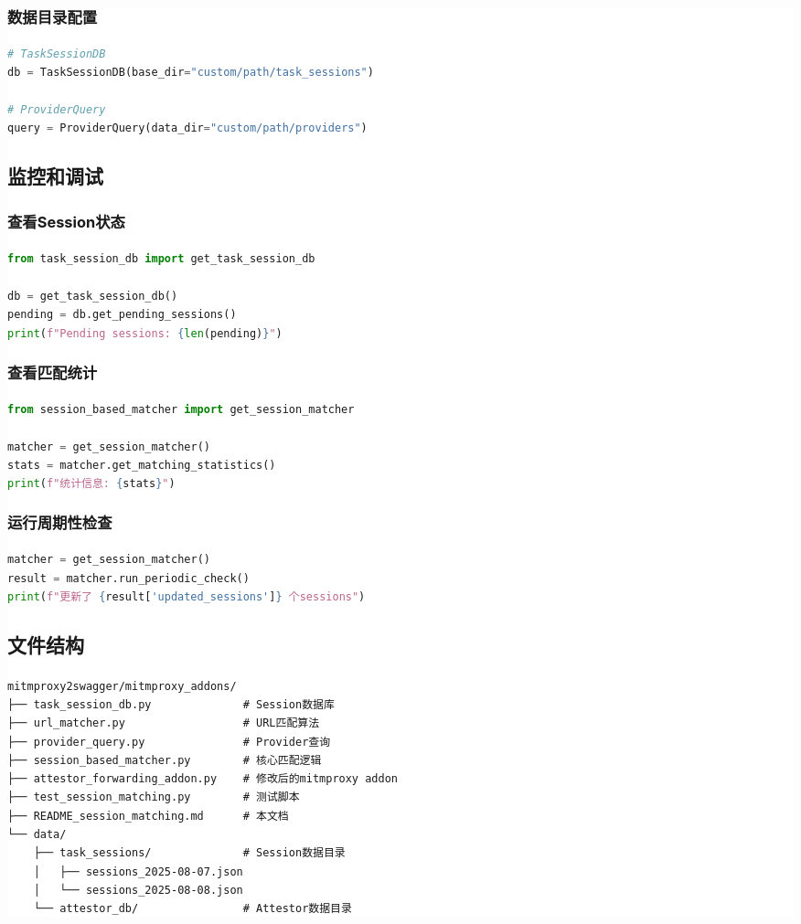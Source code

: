 ### 数据目录配置

```python
# TaskSessionDB
db = TaskSessionDB(base_dir="custom/path/task_sessions")

# ProviderQuery  
query = ProviderQuery(data_dir="custom/path/providers")
```

## 监控和调试

### 查看Session状态

```python
from task_session_db import get_task_session_db

db = get_task_session_db()
pending = db.get_pending_sessions()
print(f"Pending sessions: {len(pending)}")
```

### 查看匹配统计

```python
from session_based_matcher import get_session_matcher

matcher = get_session_matcher()
stats = matcher.get_matching_statistics()
print(f"统计信息: {stats}")
```

### 运行周期性检查

```python
matcher = get_session_matcher()
result = matcher.run_periodic_check()
print(f"更新了 {result['updated_sessions']} 个sessions")
```

## 文件结构

```
mitmproxy2swagger/mitmproxy_addons/
├── task_session_db.py              # Session数据库
├── url_matcher.py                  # URL匹配算法
├── provider_query.py               # Provider查询
├── session_based_matcher.py        # 核心匹配逻辑
├── attestor_forwarding_addon.py    # 修改后的mitmproxy addon
├── test_session_matching.py        # 测试脚本
├── README_session_matching.md      # 本文档
└── data/
    ├── task_sessions/              # Session数据目录
    │   ├── sessions_2025-08-07.json
    │   └── sessions_2025-08-08.json
    └── attestor_db/                # Attestor数据目录
```
